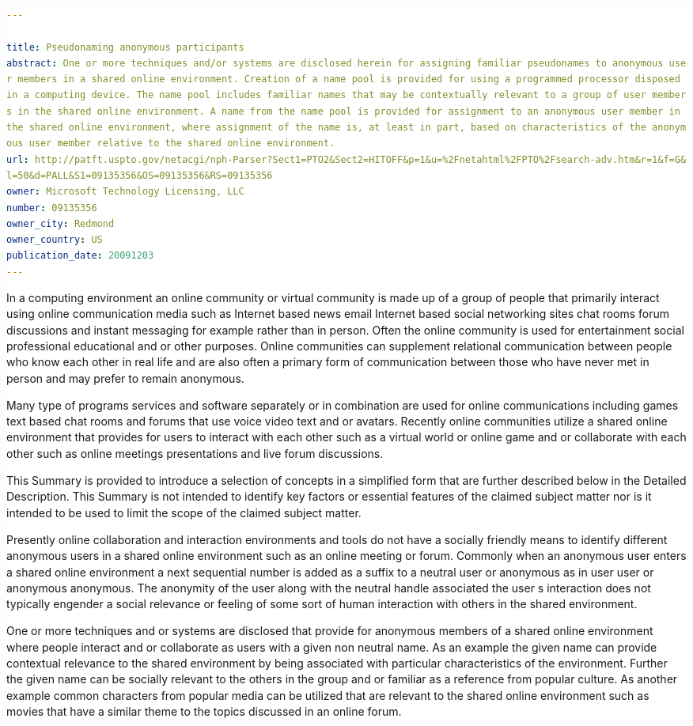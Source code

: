 ```yaml
---

title: Pseudonaming anonymous participants
abstract: One or more techniques and/or systems are disclosed herein for assigning familiar pseudonames to anonymous user members in a shared online environment. Creation of a name pool is provided for using a programmed processor disposed in a computing device. The name pool includes familiar names that may be contextually relevant to a group of user members in the shared online environment. A name from the name pool is provided for assignment to an anonymous user member in the shared online environment, where assignment of the name is, at least in part, based on characteristics of the anonymous user member relative to the shared online environment.
url: http://patft.uspto.gov/netacgi/nph-Parser?Sect1=PTO2&Sect2=HITOFF&p=1&u=%2Fnetahtml%2FPTO%2Fsearch-adv.htm&r=1&f=G&l=50&d=PALL&S1=09135356&OS=09135356&RS=09135356
owner: Microsoft Technology Licensing, LLC
number: 09135356
owner_city: Redmond
owner_country: US
publication_date: 20091203
---
```

In a computing environment an online community or virtual community is made up of a group of people that primarily interact using online communication media such as Internet based news email Internet based social networking sites chat rooms forum discussions and instant messaging for example rather than in person. Often the online community is used for entertainment social professional educational and or other purposes. Online communities can supplement relational communication between people who know each other in real life and are also often a primary form of communication between those who have never met in person and may prefer to remain anonymous.

Many type of programs services and software separately or in combination are used for online communications including games text based chat rooms and forums that use voice video text and or avatars. Recently online communities utilize a shared online environment that provides for users to interact with each other such as a virtual world or online game and or collaborate with each other such as online meetings presentations and live forum discussions.

This Summary is provided to introduce a selection of concepts in a simplified form that are further described below in the Detailed Description. This Summary is not intended to identify key factors or essential features of the claimed subject matter nor is it intended to be used to limit the scope of the claimed subject matter.

Presently online collaboration and interaction environments and tools do not have a socially friendly means to identify different anonymous users in a shared online environment such as an online meeting or forum. Commonly when an anonymous user enters a shared online environment a next sequential number is added as a suffix to a neutral user or anonymous as in user user or anonymous anonymous. The anonymity of the user along with the neutral handle associated the user s interaction does not typically engender a social relevance or feeling of some sort of human interaction with others in the shared environment.

One or more techniques and or systems are disclosed that provide for anonymous members of a shared online environment where people interact and or collaborate as users with a given non neutral name. As an example the given name can provide contextual relevance to the shared environment by being associated with particular characteristics of the environment. Further the given name can be socially relevant to the others in the group and or familiar as a reference from popular culture. As another example common characters from popular media can be utilized that are relevant to the shared online environment such as movies that have a similar theme to the topics discussed in an online forum.
